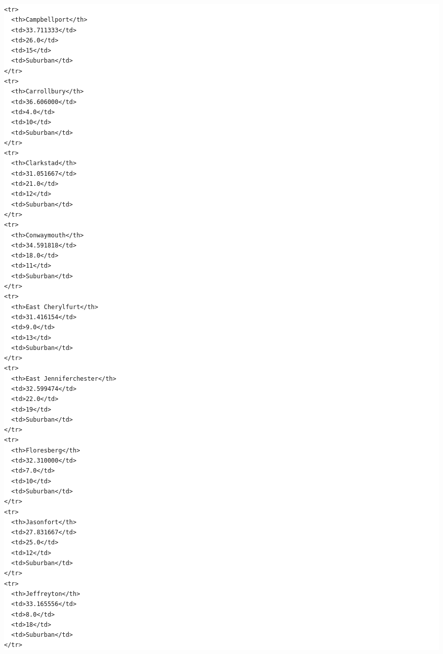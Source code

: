     <tr>
      <th>Campbellport</th>
      <td>33.711333</td>
      <td>26.0</td>
      <td>15</td>
      <td>Suburban</td>
    </tr>
    <tr>
      <th>Carrollbury</th>
      <td>36.606000</td>
      <td>4.0</td>
      <td>10</td>
      <td>Suburban</td>
    </tr>
    <tr>
      <th>Clarkstad</th>
      <td>31.051667</td>
      <td>21.0</td>
      <td>12</td>
      <td>Suburban</td>
    </tr>
    <tr>
      <th>Conwaymouth</th>
      <td>34.591818</td>
      <td>18.0</td>
      <td>11</td>
      <td>Suburban</td>
    </tr>
    <tr>
      <th>East Cherylfurt</th>
      <td>31.416154</td>
      <td>9.0</td>
      <td>13</td>
      <td>Suburban</td>
    </tr>
    <tr>
      <th>East Jenniferchester</th>
      <td>32.599474</td>
      <td>22.0</td>
      <td>19</td>
      <td>Suburban</td>
    </tr>
    <tr>
      <th>Floresberg</th>
      <td>32.310000</td>
      <td>7.0</td>
      <td>10</td>
      <td>Suburban</td>
    </tr>
    <tr>
      <th>Jasonfort</th>
      <td>27.831667</td>
      <td>25.0</td>
      <td>12</td>
      <td>Suburban</td>
    </tr>
    <tr>
      <th>Jeffreyton</th>
      <td>33.165556</td>
      <td>8.0</td>
      <td>18</td>
      <td>Suburban</td>
    </tr>
  </tbody>